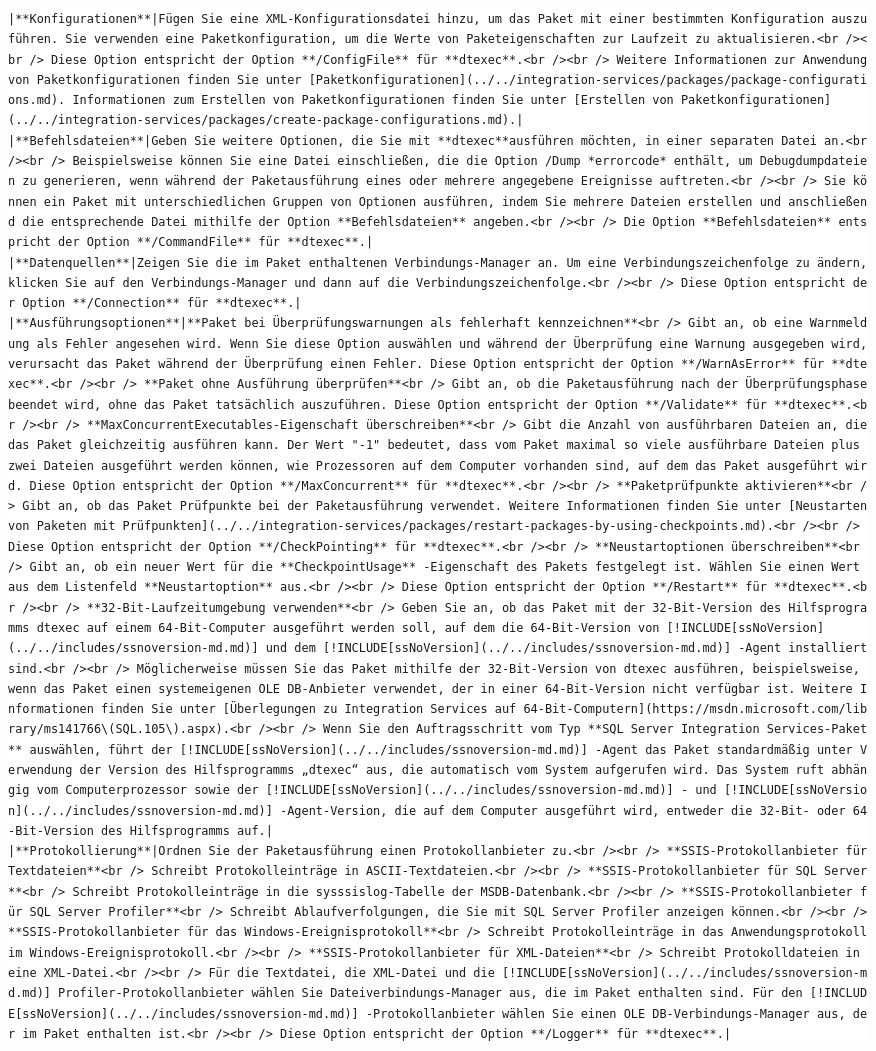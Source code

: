     |**Konfigurationen**|Fügen Sie eine XML-Konfigurationsdatei hinzu, um das Paket mit einer bestimmten Konfiguration auszuführen. Sie verwenden eine Paketkonfiguration, um die Werte von Paketeigenschaften zur Laufzeit zu aktualisieren.<br /><br /> Diese Option entspricht der Option **/ConfigFile** für **dtexec**.<br /><br /> Weitere Informationen zur Anwendung von Paketkonfigurationen finden Sie unter [Paketkonfigurationen](../../integration-services/packages/package-configurations.md). Informationen zum Erstellen von Paketkonfigurationen finden Sie unter [Erstellen von Paketkonfigurationen](../../integration-services/packages/create-package-configurations.md).|  
    |**Befehlsdateien**|Geben Sie weitere Optionen, die Sie mit **dtexec**ausführen möchten, in einer separaten Datei an.<br /><br /> Beispielsweise können Sie eine Datei einschließen, die die Option /Dump *errorcode* enthält, um Debugdumpdateien zu generieren, wenn während der Paketausführung eines oder mehrere angegebene Ereignisse auftreten.<br /><br /> Sie können ein Paket mit unterschiedlichen Gruppen von Optionen ausführen, indem Sie mehrere Dateien erstellen und anschließend die entsprechende Datei mithilfe der Option **Befehlsdateien** angeben.<br /><br /> Die Option **Befehlsdateien** entspricht der Option **/CommandFile** für **dtexec**.|  
    |**Datenquellen**|Zeigen Sie die im Paket enthaltenen Verbindungs-Manager an. Um eine Verbindungszeichenfolge zu ändern, klicken Sie auf den Verbindungs-Manager und dann auf die Verbindungszeichenfolge.<br /><br /> Diese Option entspricht der Option **/Connection** für **dtexec**.|  
    |**Ausführungsoptionen**|**Paket bei Überprüfungswarnungen als fehlerhaft kennzeichnen**<br /> Gibt an, ob eine Warnmeldung als Fehler angesehen wird. Wenn Sie diese Option auswählen und während der Überprüfung eine Warnung ausgegeben wird, verursacht das Paket während der Überprüfung einen Fehler. Diese Option entspricht der Option **/WarnAsError** für **dtexec**.<br /><br /> **Paket ohne Ausführung überprüfen**<br /> Gibt an, ob die Paketausführung nach der Überprüfungsphase beendet wird, ohne das Paket tatsächlich auszuführen. Diese Option entspricht der Option **/Validate** für **dtexec**.<br /><br /> **MaxConcurrentExecutables-Eigenschaft überschreiben**<br /> Gibt die Anzahl von ausführbaren Dateien an, die das Paket gleichzeitig ausführen kann. Der Wert "-1" bedeutet, dass vom Paket maximal so viele ausführbare Dateien plus zwei Dateien ausgeführt werden können, wie Prozessoren auf dem Computer vorhanden sind, auf dem das Paket ausgeführt wird. Diese Option entspricht der Option **/MaxConcurrent** für **dtexec**.<br /><br /> **Paketprüfpunkte aktivieren**<br /> Gibt an, ob das Paket Prüfpunkte bei der Paketausführung verwendet. Weitere Informationen finden Sie unter [Neustarten von Paketen mit Prüfpunkten](../../integration-services/packages/restart-packages-by-using-checkpoints.md).<br /><br /> Diese Option entspricht der Option **/CheckPointing** für **dtexec**.<br /><br /> **Neustartoptionen überschreiben**<br /> Gibt an, ob ein neuer Wert für die **CheckpointUsage** -Eigenschaft des Pakets festgelegt ist. Wählen Sie einen Wert aus dem Listenfeld **Neustartoption** aus.<br /><br /> Diese Option entspricht der Option **/Restart** für **dtexec**.<br /><br /> **32-Bit-Laufzeitumgebung verwenden**<br /> Geben Sie an, ob das Paket mit der 32-Bit-Version des Hilfsprogramms dtexec auf einem 64-Bit-Computer ausgeführt werden soll, auf dem die 64-Bit-Version von [!INCLUDE[ssNoVersion](../../includes/ssnoversion-md.md)] und dem [!INCLUDE[ssNoVersion](../../includes/ssnoversion-md.md)] -Agent installiert sind.<br /><br /> Möglicherweise müssen Sie das Paket mithilfe der 32-Bit-Version von dtexec ausführen, beispielsweise, wenn das Paket einen systemeigenen OLE DB-Anbieter verwendet, der in einer 64-Bit-Version nicht verfügbar ist. Weitere Informationen finden Sie unter [Überlegungen zu Integration Services auf 64-Bit-Computern](https://msdn.microsoft.com/library/ms141766\(SQL.105\).aspx).<br /><br /> Wenn Sie den Auftragsschritt vom Typ **SQL Server Integration Services-Paket** auswählen, führt der [!INCLUDE[ssNoVersion](../../includes/ssnoversion-md.md)] -Agent das Paket standardmäßig unter Verwendung der Version des Hilfsprogramms „dtexec“ aus, die automatisch vom System aufgerufen wird. Das System ruft abhängig vom Computerprozessor sowie der [!INCLUDE[ssNoVersion](../../includes/ssnoversion-md.md)] - und [!INCLUDE[ssNoVersion](../../includes/ssnoversion-md.md)] -Agent-Version, die auf dem Computer ausgeführt wird, entweder die 32-Bit- oder 64-Bit-Version des Hilfsprogramms auf.|  
    |**Protokollierung**|Ordnen Sie der Paketausführung einen Protokollanbieter zu.<br /><br /> **SSIS-Protokollanbieter für Textdateien**<br /> Schreibt Protokolleinträge in ASCII-Textdateien.<br /><br /> **SSIS-Protokollanbieter für SQL Server**<br /> Schreibt Protokolleinträge in die sysssislog-Tabelle der MSDB-Datenbank.<br /><br /> **SSIS-Protokollanbieter für SQL Server Profiler**<br /> Schreibt Ablaufverfolgungen, die Sie mit SQL Server Profiler anzeigen können.<br /><br /> **SSIS-Protokollanbieter für das Windows-Ereignisprotokoll**<br /> Schreibt Protokolleinträge in das Anwendungsprotokoll im Windows-Ereignisprotokoll.<br /><br /> **SSIS-Protokollanbieter für XML-Dateien**<br /> Schreibt Protokolldateien in eine XML-Datei.<br /><br /> Für die Textdatei, die XML-Datei und die [!INCLUDE[ssNoVersion](../../includes/ssnoversion-md.md)] Profiler-Protokollanbieter wählen Sie Dateiverbindungs-Manager aus, die im Paket enthalten sind. Für den [!INCLUDE[ssNoVersion](../../includes/ssnoversion-md.md)] -Protokollanbieter wählen Sie einen OLE DB-Verbindungs-Manager aus, der im Paket enthalten ist.<br /><br /> Diese Option entspricht der Option **/Logger** für **dtexec**.|  